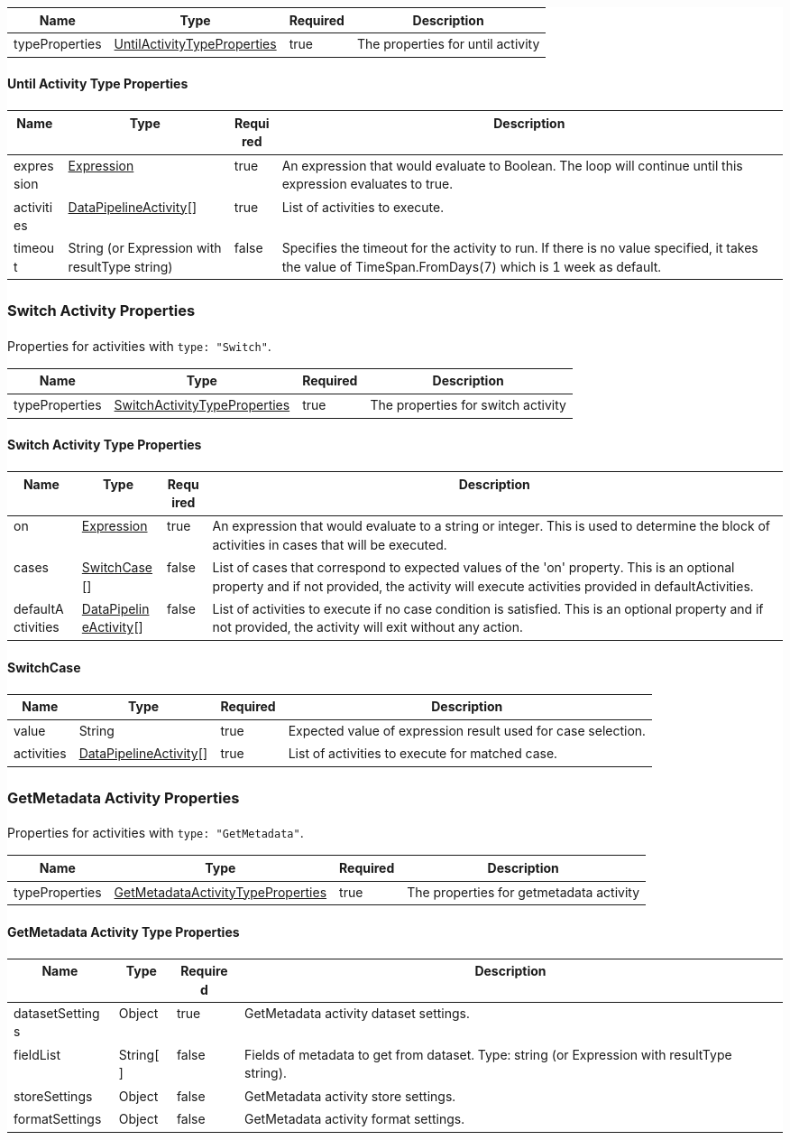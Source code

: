 | Name                  | Type            | Required        | Description       |
|-----------------------|-----------------|-----------------|-------------------|
| typeProperties        | [UntilActivityTypeProperties](#until-activity-type-properties) | true   | The properties for until activity |

#### Until Activity Type Properties

| Name                  | Type            | Required        | Description       |
|-----------------------|-----------------|-----------------|-------------------|
| expression            | [Expression](#expression)      | true            | An expression that would evaluate to Boolean. The loop will continue until this expression evaluates to true. |
| activities            | [DataPipelineActivity](#description-for-datapipelineactivity-contents)[] | true            | List of activities to execute. |
| timeout               | String (or Expression with resultType string)         | false           | Specifies the timeout for the activity to run. If there is no value specified, it takes the value of TimeSpan.FromDays(7) which is 1 week as default. |

### Switch Activity Properties

Properties for activities with `type: "Switch"`.

| Name                  | Type            | Required        | Description       |
|-----------------------|-----------------|-----------------|-------------------|
| typeProperties        | [SwitchActivityTypeProperties](#switch-activity-type-properties) | true   | The properties for switch activity |

#### Switch Activity Type Properties

| Name                  | Type            | Required        | Description       |
|-----------------------|-----------------|-----------------|-------------------|
| on                    | [Expression](#expression)      | true            | An expression that would evaluate to a string or integer. This is used to determine the block of activities in cases that will be executed. |
| cases                 | [SwitchCase](#switchcase)[]    | false           | List of cases that correspond to expected values of the 'on' property. This is an optional property and if not provided, the activity will execute activities provided in defaultActivities. |
| defaultActivities     | [DataPipelineActivity](#description-for-datapipelineactivity-contents)[] | false           | List of activities to execute if no case condition is satisfied. This is an optional property and if not provided, the activity will exit without any action. |

#### SwitchCase

| Name                  | Type            | Required        | Description       |
|-----------------------|-----------------|-----------------|-------------------|
| value                 | String          | true            | Expected value of expression result used for case selection. |
| activities            | [DataPipelineActivity](#description-for-datapipelineactivity-contents)[] | true            | List of activities to execute for matched case. |

### GetMetadata Activity Properties

Properties for activities with `type: "GetMetadata"`.

| Name                  | Type            | Required        | Description       |
|-----------------------|-----------------|-----------------|-------------------|
| typeProperties        | [GetMetadataActivityTypeProperties](#getmetadata-activity-type-properties) | true   | The properties for getmetadata activity |

#### GetMetadata Activity Type Properties

| Name                  | Type            | Required        | Description       |
|-----------------------|-----------------|-----------------|-------------------|
| datasetSettings       | Object          | true            | GetMetadata activity dataset settings. |
| fieldList             | String[]        | false           | Fields of metadata to get from dataset. Type: string (or Expression with resultType string). |
| storeSettings         | Object          | false           | GetMetadata activity store settings. |
| formatSettings        | Object          | false           | GetMetadata activity format settings. |
